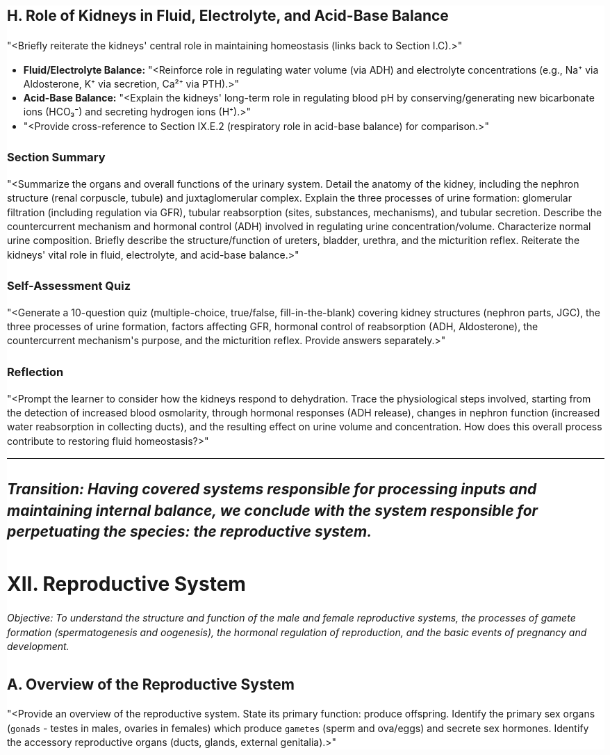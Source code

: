 ## H. Role of Kidneys in Fluid, Electrolyte, and Acid-Base Balance
"<Briefly reiterate the kidneys' central role in maintaining homeostasis (links back to Section I.C).>"
*   **Fluid/Electrolyte Balance:** "<Reinforce role in regulating water volume (via ADH) and electrolyte concentrations (e.g., Na⁺ via Aldosterone, K⁺ via secretion, Ca²⁺ via PTH).>"
*   **Acid-Base Balance:** "<Explain the kidneys' long-term role in regulating blood pH by conserving/generating new bicarbonate ions (HCO₃⁻) and secreting hydrogen ions (H⁺).>"
*   "<Provide cross-reference to Section IX.E.2 (respiratory role in acid-base balance) for comparison.>"

### Section Summary
"<Summarize the organs and overall functions of the urinary system. Detail the anatomy of the kidney, including the nephron structure (renal corpuscle, tubule) and juxtaglomerular complex. Explain the three processes of urine formation: glomerular filtration (including regulation via GFR), tubular reabsorption (sites, substances, mechanisms), and tubular secretion. Describe the countercurrent mechanism and hormonal control (ADH) involved in regulating urine concentration/volume. Characterize normal urine composition. Briefly describe the structure/function of ureters, bladder, urethra, and the micturition reflex. Reiterate the kidneys' vital role in fluid, electrolyte, and acid-base balance.>"

### Self-Assessment Quiz
"<Generate a 10-question quiz (multiple-choice, true/false, fill-in-the-blank) covering kidney structures (nephron parts, JGC), the three processes of urine formation, factors affecting GFR, hormonal control of reabsorption (ADH, Aldosterone), the countercurrent mechanism's purpose, and the micturition reflex. Provide answers separately.>"

### Reflection
"<Prompt the learner to consider how the kidneys respond to dehydration. Trace the physiological steps involved, starting from the detection of increased blood osmolarity, through hormonal responses (ADH release), changes in nephron function (increased water reabsorption in collecting ducts), and the resulting effect on urine volume and concentration. How does this overall process contribute to restoring fluid homeostasis?>"

---
*Transition: Having covered systems responsible for processing inputs and maintaining internal balance, we conclude with the system responsible for perpetuating the species: the reproductive system.*
---

# XII. Reproductive System
*Objective: To understand the structure and function of the male and female reproductive systems, the processes of gamete formation (spermatogenesis and oogenesis), the hormonal regulation of reproduction, and the basic events of pregnancy and development.*

## A. Overview of the Reproductive System
"<Provide an overview of the reproductive system. State its primary function: produce offspring. Identify the primary sex organs (`gonads` - testes in males, ovaries in females) which produce `gametes` (sperm and ova/eggs) and secrete sex hormones. Identify the accessory reproductive organs (ducts, glands, external genitalia).>"
